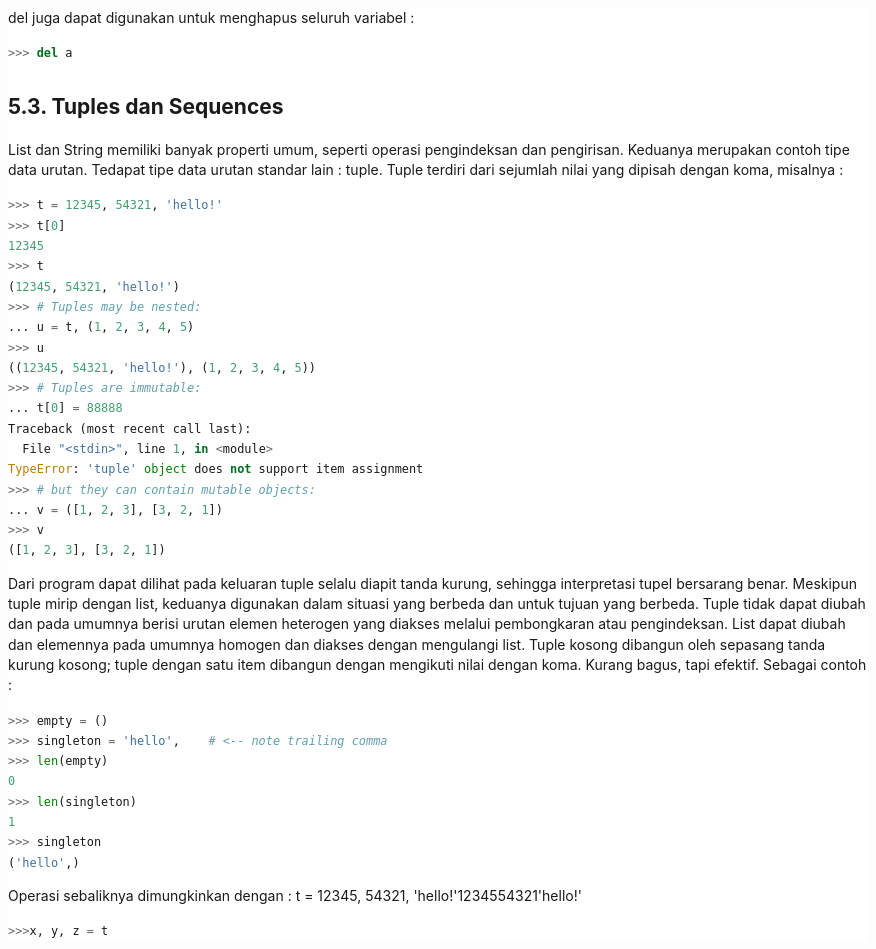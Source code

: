 del juga dapat digunakan untuk menghapus seluruh variabel :

```python
>>> del a
```

## 5.3. Tuples dan Sequences
List dan String memiliki banyak properti umum, seperti operasi pengindeksan dan pengirisan. Keduanya merupakan contoh tipe data urutan. Tedapat tipe data urutan standar lain : tuple. Tuple terdiri dari sejumlah nilai yang dipisah dengan koma, misalnya :

```python
>>> t = 12345, 54321, 'hello!'
>>> t[0]
12345
>>> t
(12345, 54321, 'hello!')
>>> # Tuples may be nested:
... u = t, (1, 2, 3, 4, 5)
>>> u
((12345, 54321, 'hello!'), (1, 2, 3, 4, 5))
>>> # Tuples are immutable:
... t[0] = 88888
Traceback (most recent call last):
  File "<stdin>", line 1, in <module>
TypeError: 'tuple' object does not support item assignment
>>> # but they can contain mutable objects:
... v = ([1, 2, 3], [3, 2, 1])
>>> v
([1, 2, 3], [3, 2, 1])
```

Dari program dapat dilihat pada keluaran tuple selalu diapit tanda kurung, sehingga interpretasi tupel bersarang benar. Meskipun tuple mirip dengan list, keduanya digunakan dalam situasi yang berbeda dan untuk tujuan yang berbeda. Tuple tidak dapat diubah dan pada umumnya berisi urutan elemen heterogen yang diakses melalui pembongkaran atau pengindeksan. List dapat diubah dan elemennya pada umumnya homogen dan diakses dengan mengulangi list. Tuple kosong dibangun oleh sepasang tanda kurung kosong; tuple dengan satu item dibangun dengan mengikuti nilai dengan koma. Kurang bagus, tapi efektif. Sebagai contoh :

```python
>>> empty = ()
>>> singleton = 'hello',    # <-- note trailing comma
>>> len(empty)
0
>>> len(singleton)
1
>>> singleton
('hello',)
```

Operasi sebaliknya dimungkinkan dengan : t = 12345, 54321, 'hello!'1234554321'hello!'

```python
>>>x, y, z = t
```
